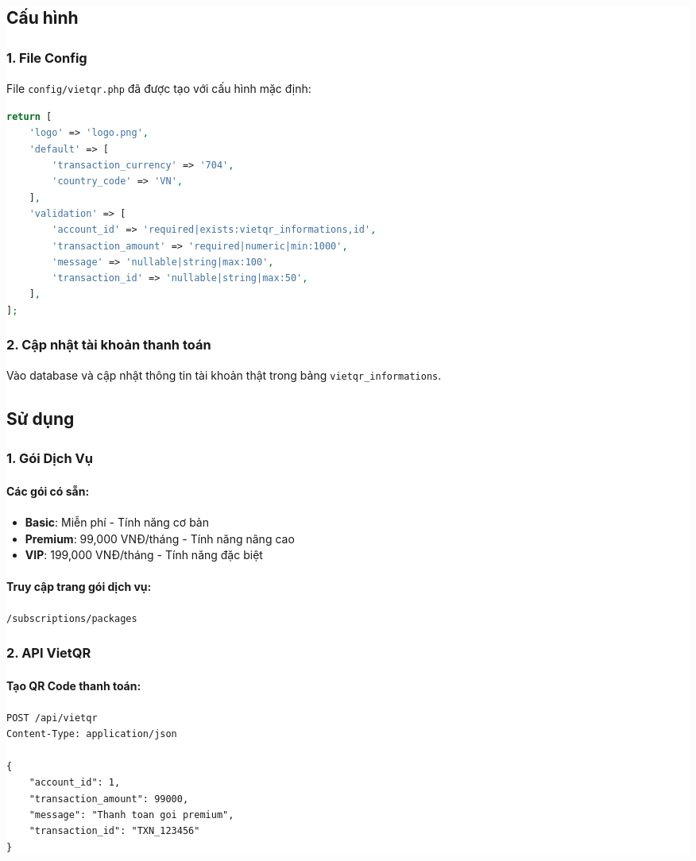 ## Cấu hình

### 1. File Config

File `config/vietqr.php` đã được tạo với cấu hình mặc định:

```php
return [
    'logo' => 'logo.png',
    'default' => [
        'transaction_currency' => '704',
        'country_code' => 'VN',
    ],
    'validation' => [
        'account_id' => 'required|exists:vietqr_informations,id',
        'transaction_amount' => 'required|numeric|min:1000',
        'message' => 'nullable|string|max:100',
        'transaction_id' => 'nullable|string|max:50',
    ],
];
```

### 2. Cập nhật tài khoản thanh toán

Vào database và cập nhật thông tin tài khoản thật trong bảng `vietqr_informations`.

## Sử dụng

### 1. Gói Dịch Vụ

#### Các gói có sẵn:

-   **Basic**: Miễn phí - Tính năng cơ bản
-   **Premium**: 99,000 VNĐ/tháng - Tính năng nâng cao
-   **VIP**: 199,000 VNĐ/tháng - Tính năng đặc biệt

#### Truy cập trang gói dịch vụ:

```
/subscriptions/packages
```

### 2. API VietQR

#### Tạo QR Code thanh toán:

```http
POST /api/vietqr
Content-Type: application/json

{
    "account_id": 1,
    "transaction_amount": 99000,
    "message": "Thanh toan goi premium",
    "transaction_id": "TXN_123456"
}
```
